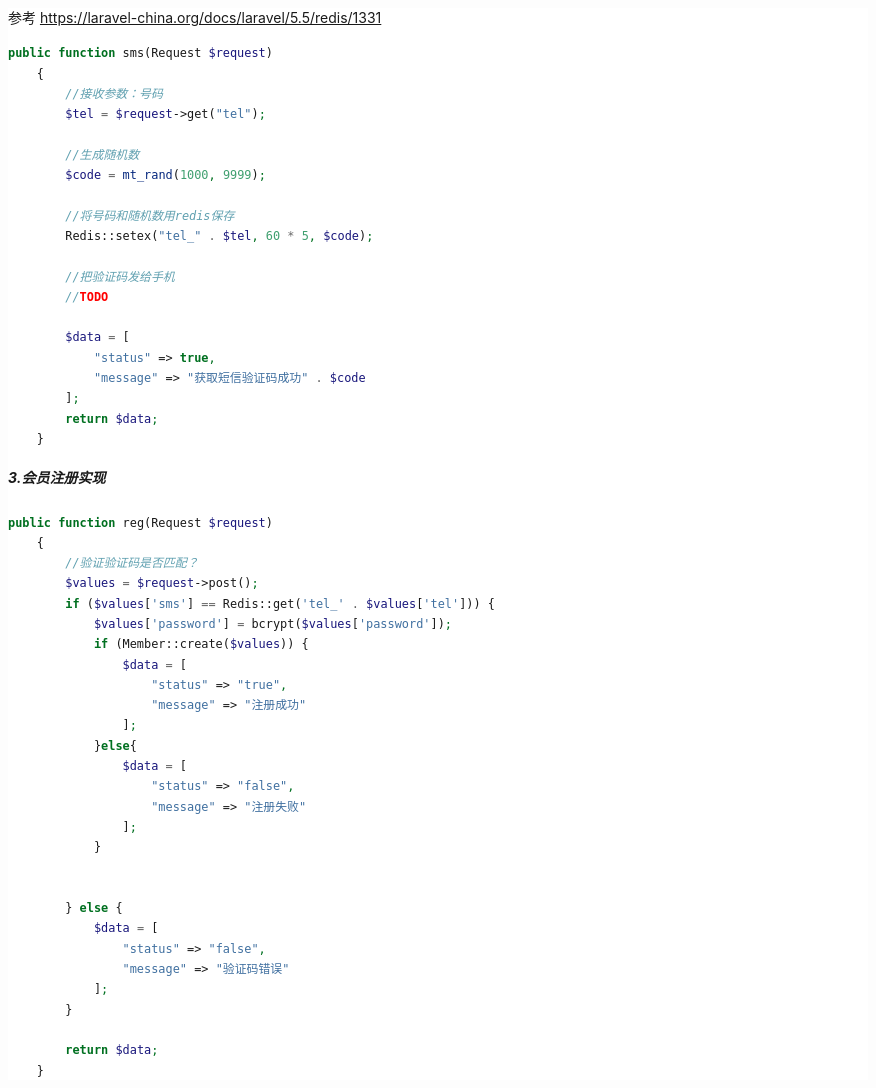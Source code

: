 参考 <https://laravel-china.org/docs/laravel/5.5/redis/1331>

```php
public function sms(Request $request)
    {
        //接收参数：号码
        $tel = $request->get("tel");

        //生成随机数
        $code = mt_rand(1000, 9999);

        //将号码和随机数用redis保存
        Redis::setex("tel_" . $tel, 60 * 5, $code);

        //把验证码发给手机
        //TODO

        $data = [
            "status" => true,
            "message" => "获取短信验证码成功" . $code
        ];
        return $data;
    }
```

##### 3.会员注册实现

```php
public function reg(Request $request)
    {
        //验证验证码是否匹配？
        $values = $request->post();
        if ($values['sms'] == Redis::get('tel_' . $values['tel'])) {
            $values['password'] = bcrypt($values['password']);
            if (Member::create($values)) {
                $data = [
                    "status" => "true",
                    "message" => "注册成功"
                ];
            }else{
                $data = [
                    "status" => "false",
                    "message" => "注册失败"
                ];
            }


        } else {
            $data = [
                "status" => "false",
                "message" => "验证码错误"
            ];
        }

        return $data;
    }
```
